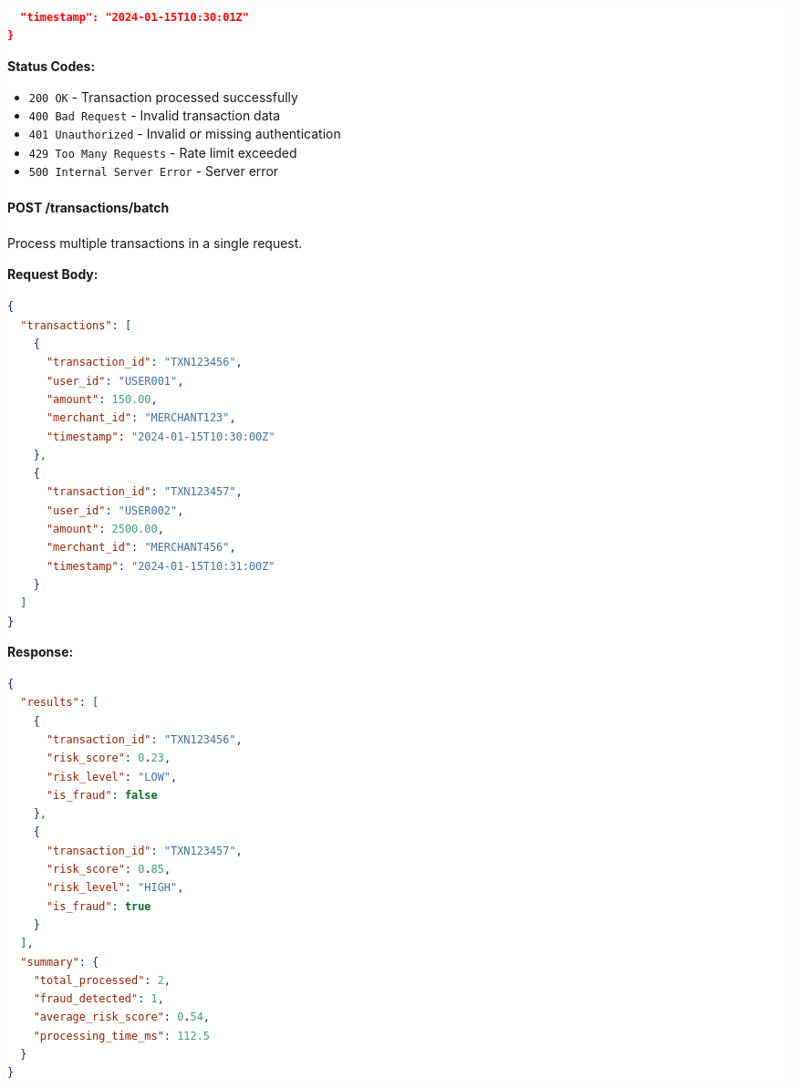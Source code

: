 ```json
  "timestamp": "2024-01-15T10:30:01Z"
}
```

**Status Codes:**
- `200 OK` - Transaction processed successfully
- `400 Bad Request` - Invalid transaction data
- `401 Unauthorized` - Invalid or missing authentication
- `429 Too Many Requests` - Rate limit exceeded
- `500 Internal Server Error` - Server error

#### POST /transactions/batch

Process multiple transactions in a single request.

**Request Body:**
```json
{
  "transactions": [
    {
      "transaction_id": "TXN123456",
      "user_id": "USER001",
      "amount": 150.00,
      "merchant_id": "MERCHANT123",
      "timestamp": "2024-01-15T10:30:00Z"
    },
    {
      "transaction_id": "TXN123457",
      "user_id": "USER002",
      "amount": 2500.00,
      "merchant_id": "MERCHANT456",
      "timestamp": "2024-01-15T10:31:00Z"
    }
  ]
}
```

**Response:**
```json
{
  "results": [
    {
      "transaction_id": "TXN123456",
      "risk_score": 0.23,
      "risk_level": "LOW",
      "is_fraud": false
    },
    {
      "transaction_id": "TXN123457",
      "risk_score": 0.85,
      "risk_level": "HIGH",
      "is_fraud": true
    }
  ],
  "summary": {
    "total_processed": 2,
    "fraud_detected": 1,
    "average_risk_score": 0.54,
    "processing_time_ms": 112.5
  }
}
```
